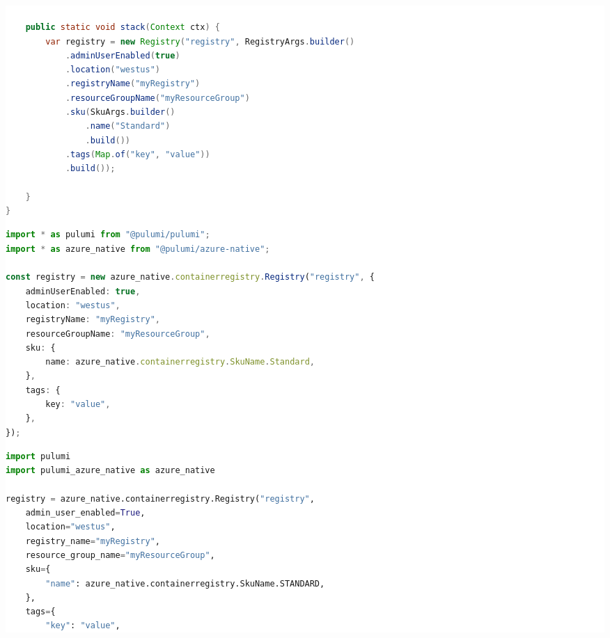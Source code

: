 ```java

    public static void stack(Context ctx) {
        var registry = new Registry("registry", RegistryArgs.builder()
            .adminUserEnabled(true)
            .location("westus")
            .registryName("myRegistry")
            .resourceGroupName("myResourceGroup")
            .sku(SkuArgs.builder()
                .name("Standard")
                .build())
            .tags(Map.of("key", "value"))
            .build());

    }
}

```


</pulumi-choosable>
</div>


<div>
<pulumi-choosable type="language" values="typescript">


```typescript
import * as pulumi from "@pulumi/pulumi";
import * as azure_native from "@pulumi/azure-native";

const registry = new azure_native.containerregistry.Registry("registry", {
    adminUserEnabled: true,
    location: "westus",
    registryName: "myRegistry",
    resourceGroupName: "myResourceGroup",
    sku: {
        name: azure_native.containerregistry.SkuName.Standard,
    },
    tags: {
        key: "value",
    },
});

```


</pulumi-choosable>
</div>


<div>
<pulumi-choosable type="language" values="python">


```python
import pulumi
import pulumi_azure_native as azure_native

registry = azure_native.containerregistry.Registry("registry",
    admin_user_enabled=True,
    location="westus",
    registry_name="myRegistry",
    resource_group_name="myResourceGroup",
    sku={
        "name": azure_native.containerregistry.SkuName.STANDARD,
    },
    tags={
        "key": "value",
```